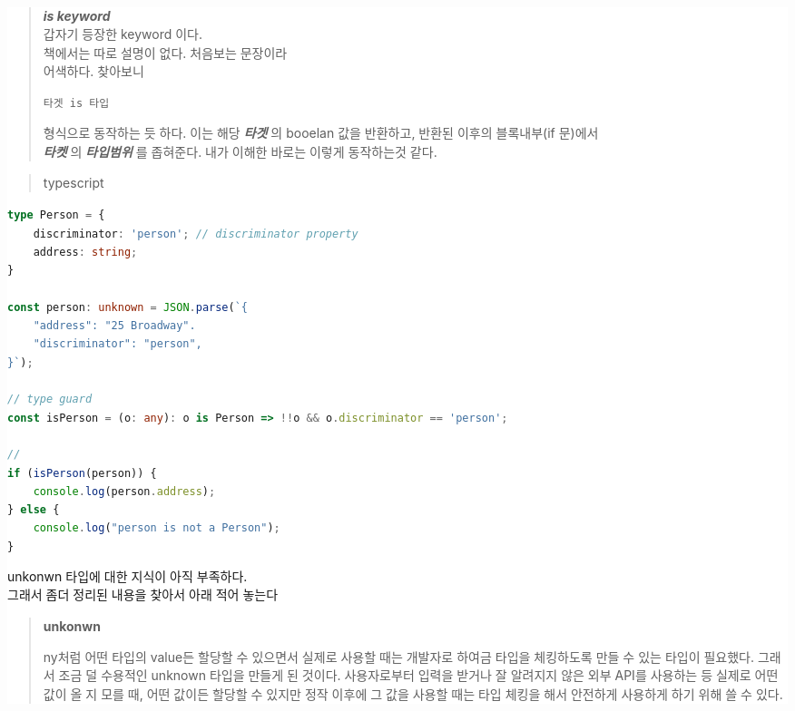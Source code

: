 > ***is keyword***   
> 갑자기 등장한 keyword 이다.  
> 책에서는 따로 설명이 없다. 처음보는 문장이라  
> 어색하다. 
> 찾아보니 
> ```
> 타겟 is 타입
> ```
> 형식으로 동작하는 듯 하다.
> 이는 해당 ***타겟*** 의 booelan 값을 반환하고,
> 반환된 이후의 블록내부(if 문)에서   
> ***타켓*** 의 ***타입범위*** 를 좁혀준다. 
> 내가 이해한 바로는 이렇게 동작하는것 같다.


> typescript
```typescript
type Person = {
    discriminator: 'person'; // discriminator property
    address: string;
}

const person: unknown = JSON.parse(`{
    "address": "25 Broadway".
    "discriminator": "person",
}`);

// type guard
const isPerson = (o: any): o is Person => !!o && o.discriminator == 'person';

// 
if (isPerson(person)) {
    console.log(person.address);
} else {
    console.log("person is not a Person");
}
```

unkonwn 타입에 대한 지식이 아직 부족하다.  
그래서 좀더 정리된 내용을 찾아서 아래 적어 놓는다  
> **unkonwn**  
>
>ny처럼 어떤 타입의 value든 할당할 수 있으면서 실제로 사용할 때는 개발자로 하여금 타입을 체킹하도록 만들 수 있는 타입이 필요했다. 그래서 조금 덜 수용적인 unknown 타입을 만들게 된 것이다. 
>사용자로부터 입력을 받거나 잘 알려지지 않은 외부 API를 사용하는 등 실제로 어떤 값이 올 지 모를 때, 어떤 값이든 할당할 수 있지만 정작 이후에 그 값을 사용할 때는 타입 체킹을 해서 안전하게 사용하게 하기 위해 쓸 수 있다.